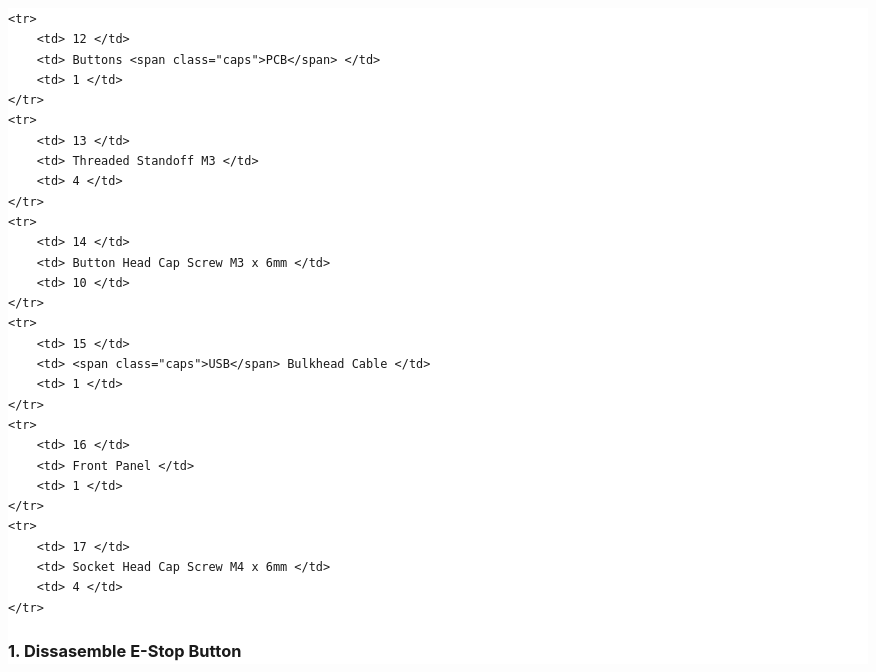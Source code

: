 	<tr>
		<td> 12 </td>
		<td> Buttons <span class="caps">PCB</span> </td>
		<td> 1 </td>
	</tr>
	<tr>
		<td> 13 </td>
		<td> Threaded Standoff M3 </td>
		<td> 4 </td>
	</tr>
	<tr>
		<td> 14 </td>
		<td> Button Head Cap Screw M3 x 6mm </td>
		<td> 10 </td>
	</tr>
	<tr>
		<td> 15 </td>
		<td> <span class="caps">USB</span> Bulkhead Cable </td>
		<td> 1 </td>
	</tr>
	<tr>
		<td> 16 </td>
		<td> Front Panel </td>
		<td> 1 </td>
	</tr>
	<tr>
		<td> 17 </td>
		<td> Socket Head Cap Screw M4 x 6mm </td>
		<td> 4 </td>
	</tr>
</table>

<h3>
1. Dissasemble E-Stop Button</h3>